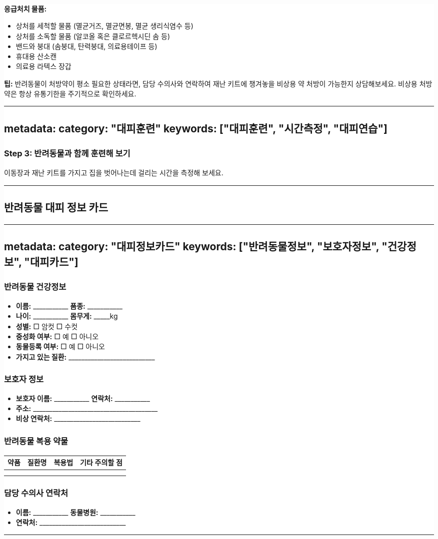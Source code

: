 **응급처치 물품:**
- 상처를 세척할 물품 (멸균거즈, 멸균면봉, 멸균 생리식염수 등)
- 상처를 소독할 물품 (알코올 혹은 클로르헥시딘 솜 등)
- 밴드와 붕대 (솜붕대, 탄력붕대, 의료용테이프 등)
- 휴대용 산소캔
- 의료용 라텍스 장갑

**팁:** 반려동물이 처방약이 평소 필요한 상태라면, 담당 수의사와 연락하여 재난 키트에 챙겨놓을 비상용 약 처방이 가능한지 상담해보세요. 비상용 처방약은 항상 유통기한을 주기적으로 확인하세요.

---
metadata:
  category: "대피훈련"
  keywords: ["대피훈련", "시간측정", "대피연습"]
---

### Step 3: 반려동물과 함께 훈련해 보기
이동장과 재난 키트를 가지고 집을 벗어나는데 걸리는 시간을 측정해 보세요.

---

## 반려동물 대피 정보 카드

---
metadata:
  category: "대피정보카드"
  keywords: ["반려동물정보", "보호자정보", "건강정보", "대피카드"]
---

### 반려동물 건강정보
- **이름:** ___________  **품종:** ___________
- **나이:** ___________  **몸무게:** _____kg
- **성별:** □ 암컷 □ 수컷
- **중성화 여부:** □ 예 □ 아니오
- **동물등록 여부:** □ 예 □ 아니오
- **가지고 있는 질환:** ___________________________

### 보호자 정보
- **보호자 이름:** ___________  **연락처:** ___________
- **주소:** _______________________________________
- **비상 연락처:** ___________________________

### 반려동물 복용 약물
| 약품 | 질환명 | 복용법 | 기타 주의할 점 |
|------|--------|--------|----------------|
|      |        |        |                |
|      |        |        |                |

### 담당 수의사 연락처
- **이름:** ___________  **동물병원:** ___________
- **연락처:** ___________________________

---